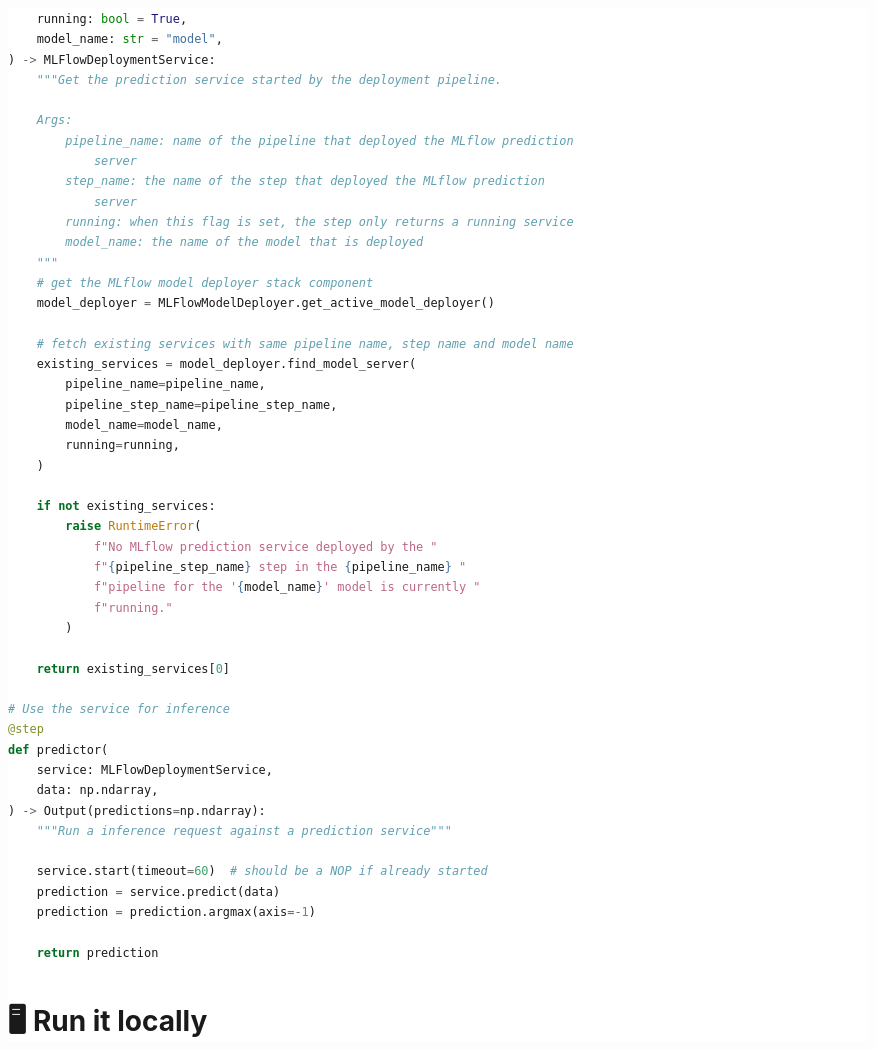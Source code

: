 ```python
    running: bool = True,
    model_name: str = "model",
) -> MLFlowDeploymentService:
    """Get the prediction service started by the deployment pipeline.

    Args:
        pipeline_name: name of the pipeline that deployed the MLflow prediction
            server
        step_name: the name of the step that deployed the MLflow prediction
            server
        running: when this flag is set, the step only returns a running service
        model_name: the name of the model that is deployed
    """
    # get the MLflow model deployer stack component
    model_deployer = MLFlowModelDeployer.get_active_model_deployer()

    # fetch existing services with same pipeline name, step name and model name
    existing_services = model_deployer.find_model_server(
        pipeline_name=pipeline_name,
        pipeline_step_name=pipeline_step_name,
        model_name=model_name,
        running=running,
    )

    if not existing_services:
        raise RuntimeError(
            f"No MLflow prediction service deployed by the "
            f"{pipeline_step_name} step in the {pipeline_name} "
            f"pipeline for the '{model_name}' model is currently "
            f"running."
        )

    return existing_services[0]

# Use the service for inference
@step
def predictor(
    service: MLFlowDeploymentService,
    data: np.ndarray,
) -> Output(predictions=np.ndarray):
    """Run a inference request against a prediction service"""

    service.start(timeout=60)  # should be a NOP if already started
    prediction = service.predict(data)
    prediction = prediction.argmax(axis=-1)

    return prediction
```

# 🖥 Run it locally
